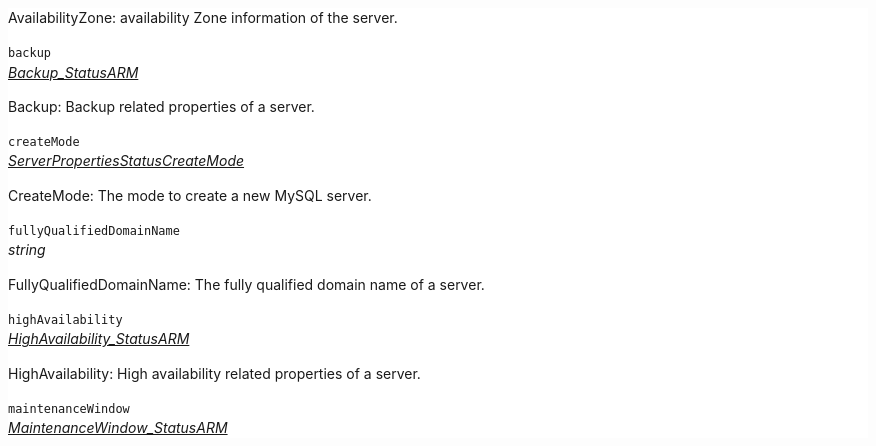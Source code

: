 </em>
</td>
<td>
<p>AvailabilityZone: availability Zone information of the server.</p>
</td>
</tr>
<tr>
<td>
<code>backup</code><br/>
<em>
<a href="#dbformysql.azure.com/v1alpha1api20210501.Backup_StatusARM">
Backup_StatusARM
</a>
</em>
</td>
<td>
<p>Backup: Backup related properties of a server.</p>
</td>
</tr>
<tr>
<td>
<code>createMode</code><br/>
<em>
<a href="#dbformysql.azure.com/v1alpha1api20210501.ServerPropertiesStatusCreateMode">
ServerPropertiesStatusCreateMode
</a>
</em>
</td>
<td>
<p>CreateMode: The mode to create a new MySQL server.</p>
</td>
</tr>
<tr>
<td>
<code>fullyQualifiedDomainName</code><br/>
<em>
string
</em>
</td>
<td>
<p>FullyQualifiedDomainName: The fully qualified domain name of a server.</p>
</td>
</tr>
<tr>
<td>
<code>highAvailability</code><br/>
<em>
<a href="#dbformysql.azure.com/v1alpha1api20210501.HighAvailability_StatusARM">
HighAvailability_StatusARM
</a>
</em>
</td>
<td>
<p>HighAvailability: High availability related properties of a server.</p>
</td>
</tr>
<tr>
<td>
<code>maintenanceWindow</code><br/>
<em>
<a href="#dbformysql.azure.com/v1alpha1api20210501.MaintenanceWindow_StatusARM">
MaintenanceWindow_StatusARM
</a>
</em>